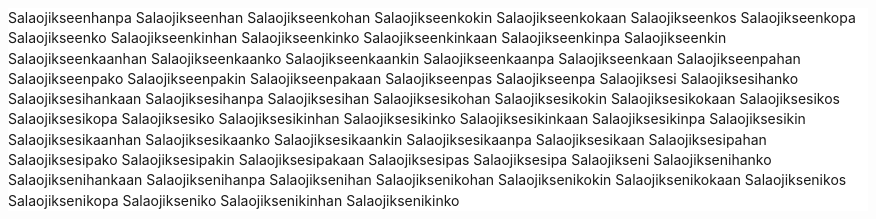 Salaojikseenhanpa
Salaojikseenhan
Salaojikseenkohan
Salaojikseenkokin
Salaojikseenkokaan
Salaojikseenkos
Salaojikseenkopa
Salaojikseenko
Salaojikseenkinhan
Salaojikseenkinko
Salaojikseenkinkaan
Salaojikseenkinpa
Salaojikseenkin
Salaojikseenkaanhan
Salaojikseenkaanko
Salaojikseenkaankin
Salaojikseenkaanpa
Salaojikseenkaan
Salaojikseenpahan
Salaojikseenpako
Salaojikseenpakin
Salaojikseenpakaan
Salaojikseenpas
Salaojikseenpa
Salaojiksesi
Salaojiksesihanko
Salaojiksesihankaan
Salaojiksesihanpa
Salaojiksesihan
Salaojiksesikohan
Salaojiksesikokin
Salaojiksesikokaan
Salaojiksesikos
Salaojiksesikopa
Salaojiksesiko
Salaojiksesikinhan
Salaojiksesikinko
Salaojiksesikinkaan
Salaojiksesikinpa
Salaojiksesikin
Salaojiksesikaanhan
Salaojiksesikaanko
Salaojiksesikaankin
Salaojiksesikaanpa
Salaojiksesikaan
Salaojiksesipahan
Salaojiksesipako
Salaojiksesipakin
Salaojiksesipakaan
Salaojiksesipas
Salaojiksesipa
Salaojikseni
Salaojiksenihanko
Salaojiksenihankaan
Salaojiksenihanpa
Salaojiksenihan
Salaojiksenikohan
Salaojiksenikokin
Salaojiksenikokaan
Salaojiksenikos
Salaojiksenikopa
Salaojikseniko
Salaojiksenikinhan
Salaojiksenikinko